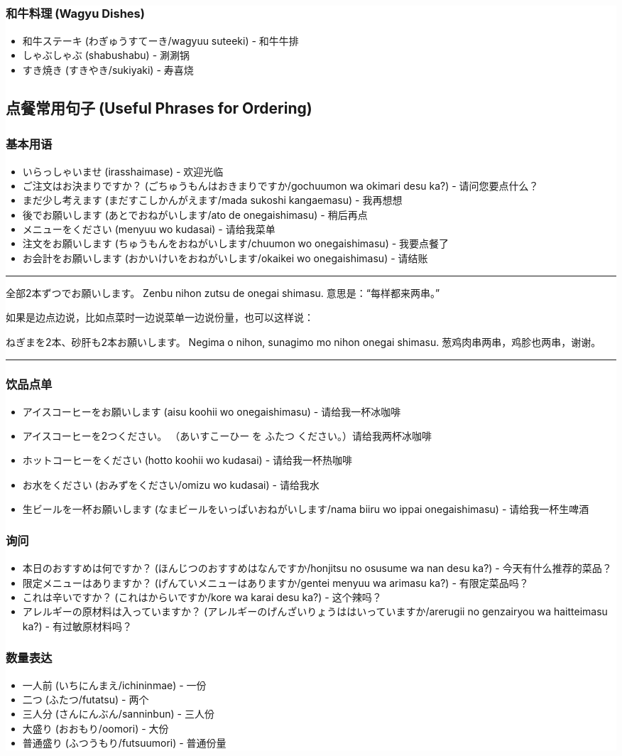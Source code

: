 ### 和牛料理 (Wagyu Dishes)
- 和牛ステーキ (わぎゅうすてーき/wagyuu suteeki) - 和牛牛排
- しゃぶしゃぶ (shabushabu) - 涮涮锅
- すき焼き (すきやき/sukiyaki) - 寿喜烧

## 点餐常用句子 (Useful Phrases for Ordering)

### 基本用语
- いらっしゃいませ (irasshaimase) - 欢迎光临
- ご注文はお決まりですか？ (ごちゅうもんはおきまりですか/gochuumon wa okimari desu ka?) - 请问您要点什么？
- まだ少し考えます (まだすこしかんがえます/mada sukoshi kangaemasu) - 我再想想
- 後でお願いします (あとでおねがいします/ato de onegaishimasu) - 稍后再点
- メニューをください (menyuu wo kudasai) - 请给我菜单
- 注文をお願いします (ちゅうもんをおねがいします/chuumon wo onegaishimasu) - 我要点餐了
- お会計をお願いします (おかいけいをおねがいします/okaikei wo onegaishimasu) - 请结账

---

全部2本ずつでお願いします。
Zenbu nihon zutsu de onegai shimasu.
意思是：“每样都来两串。”

如果是边点边说，比如点菜时一边说菜单一边说份量，也可以这样说：

ねぎまを2本、砂肝も2本お願いします。
Negima o nihon, sunagimo mo nihon onegai shimasu.
葱鸡肉串两串，鸡胗也两串，谢谢。

---


### 饮品点单
- アイスコーヒーをお願いします (aisu koohii wo onegaishimasu) - 请给我一杯冰咖啡

- アイスコーヒーを2つください。
（あいすこーひー を ふたつ ください。）请给我两杯冰咖啡

- ホットコーヒーをください (hotto koohii wo kudasai) - 请给我一杯热咖啡
- お水をください (おみずをください/omizu wo kudasai) - 请给我水
- 生ビールを一杯お願いします (なまビールをいっぱいおねがいします/nama biiru wo ippai onegaishimasu) - 请给我一杯生啤酒

### 询问
- 本日のおすすめは何ですか？ (ほんじつのおすすめはなんですか/honjitsu no osusume wa nan desu ka?) - 今天有什么推荐的菜品？
- 限定メニューはありますか？ (げんていメニューはありますか/gentei menyuu wa arimasu ka?) - 有限定菜品吗？
- これは辛いですか？ (これはからいですか/kore wa karai desu ka?) - 这个辣吗？
- アレルギーの原材料は入っていますか？ (アレルギーのげんざいりょうははいっていますか/arerugii no genzairyou wa haitteimasu ka?) - 有过敏原材料吗？

### 数量表达
- 一人前 (いちにんまえ/ichininmae) - 一份
- 二つ (ふたつ/futatsu) - 两个
- 三人分 (さんにんぶん/sanninbun) - 三人份
- 大盛り (おおもり/oomori) - 大份
- 普通盛り (ふつうもり/futsuumori) - 普通份量
